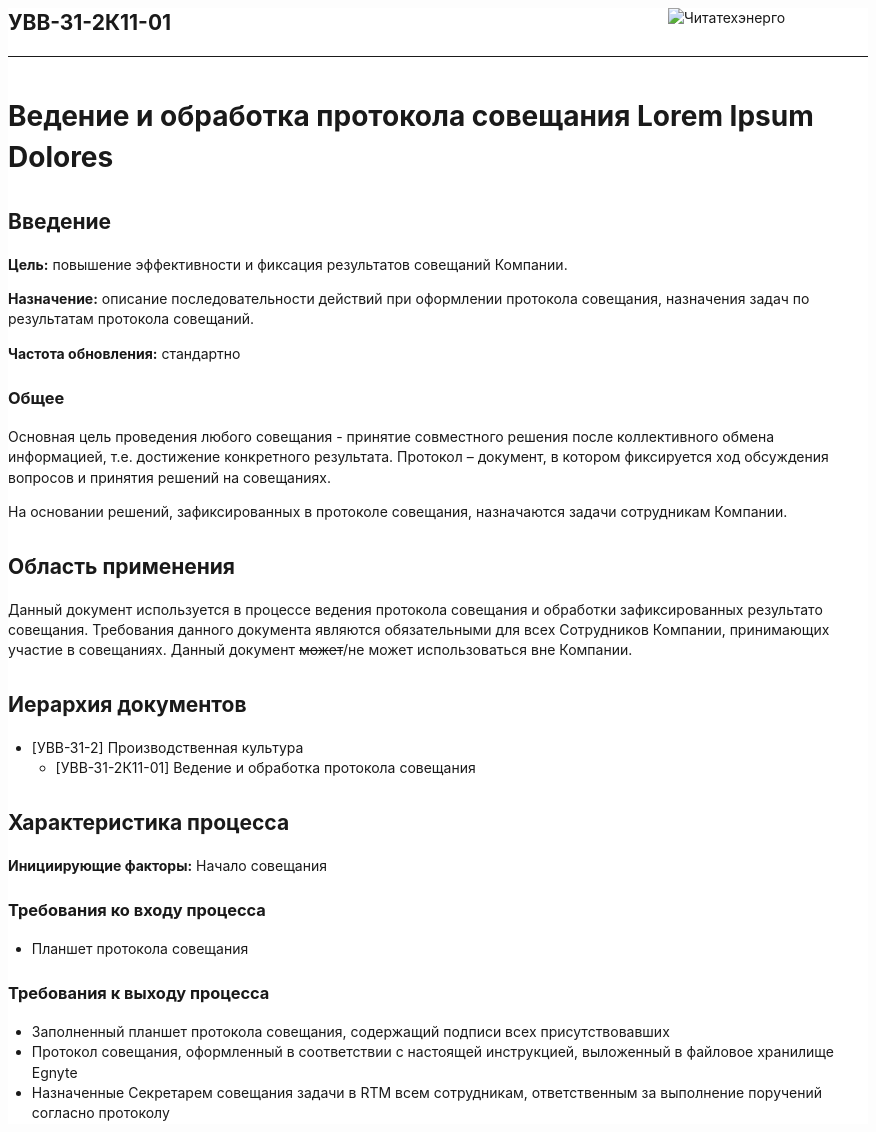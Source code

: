 <img src="https://chte.ru/images/fsk-chte.png" alt="Читатехэнерго" width="200" align="right"/>

## **УВВ-З1-2К11-01**
---

# Ведение и обработка протокола совещания Lorem Ipsum Dolores
## Введение
**Цель:**
повышение эффективности и фиксация результатов совещаний Компании.

**Назначение:**
описание последовательности действий при оформлении протокола совещания, назначения задач по результатам протокола совещаний.

**Частота обновления:**
стандартно

### Общее
Основная цель проведения любого совещания - принятие совместного решения после коллективного обмена информацией, т.е. достижение конкретного результата. Протокол – документ, в котором фиксируется ход обсуждения вопросов и принятия решений на  совещаниях. 

На основании решений, зафиксированных в протоколе совещания, назначаются задачи сотрудникам Компании.

## Область применения
Данный документ используется в процессе ведения протокола совещания и обработки зафиксированных результато совещания.
Требования данного документа являются обязательными для всех Сотрудников Компании, принимающих участие в совещаниях.
Данный документ ~~может~~/не может использоваться вне Компании.
## Иерархия документов
-  [УВВ-З1-2] Производственная культура
    - [УВВ-З1-2К11-01] Ведение и обработка протокола совещания
## Характеристика процесса
**Инициирующие факторы:**
           Начало совещания 
### Требования ко входу процесса
- Планшет протокола совещания 
### Требования к выходу процесса
- Заполненный планшет протокола совещания, содержащий подписи всех присутствовавших
- Протокол совещания, оформленный в соответствии с настоящей инструкцией, выложенный в файловое хранилище Egnyte
- Назначенные Секретарем совещания задачи в RTM всем сотрудникам, ответственным за выполнение поручений согласно протоколу
